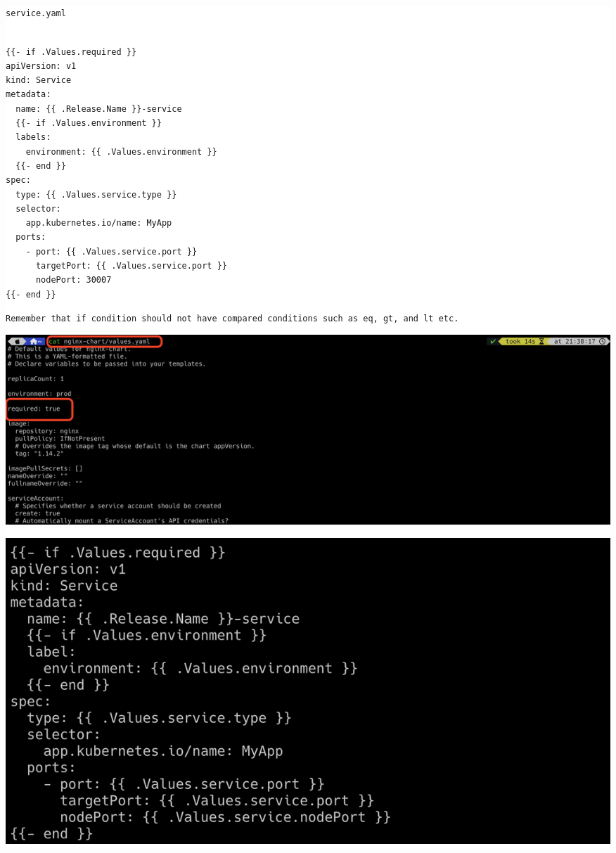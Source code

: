 `service.yaml`

```html

{{- if .Values.required }}
apiVersion: v1
kind: Service
metadata:
  name: {{ .Release.Name }}-service
  {{- if .Values.environment }}
  labels:
    environment: {{ .Values.environment }}
  {{- end }}
spec:
  type: {{ .Values.service.type }}
  selector:
    app.kubernetes.io/name: MyApp
  ports:
    - port: {{ .Values.service.port }}
      targetPort: {{ .Values.service.port }}
      nodePort: 30007
{{- end }}
```
`Remember that if condition should not have compared conditions such as eq, gt, and lt etc.`

![helm_41.png](../assets/helm_41.png)

![helm_42.png](../assets/helm_42.png)
